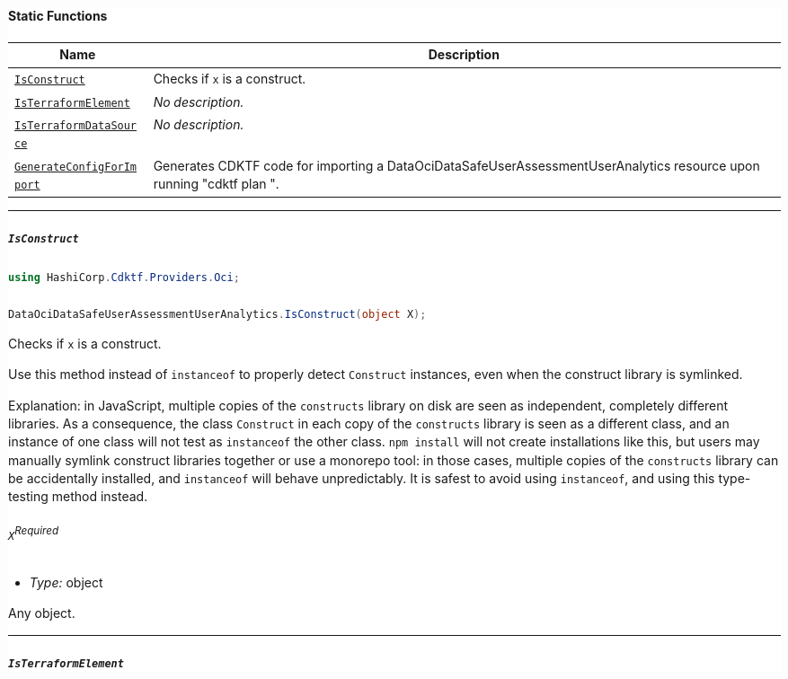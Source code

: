 #### Static Functions <a name="Static Functions" id="Static Functions"></a>

| **Name** | **Description** |
| --- | --- |
| <code><a href="#rhizo-co-terraform-provider-oci.dataOciDataSafeUserAssessmentUserAnalytics.DataOciDataSafeUserAssessmentUserAnalytics.isConstruct">IsConstruct</a></code> | Checks if `x` is a construct. |
| <code><a href="#rhizo-co-terraform-provider-oci.dataOciDataSafeUserAssessmentUserAnalytics.DataOciDataSafeUserAssessmentUserAnalytics.isTerraformElement">IsTerraformElement</a></code> | *No description.* |
| <code><a href="#rhizo-co-terraform-provider-oci.dataOciDataSafeUserAssessmentUserAnalytics.DataOciDataSafeUserAssessmentUserAnalytics.isTerraformDataSource">IsTerraformDataSource</a></code> | *No description.* |
| <code><a href="#rhizo-co-terraform-provider-oci.dataOciDataSafeUserAssessmentUserAnalytics.DataOciDataSafeUserAssessmentUserAnalytics.generateConfigForImport">GenerateConfigForImport</a></code> | Generates CDKTF code for importing a DataOciDataSafeUserAssessmentUserAnalytics resource upon running "cdktf plan <stack-name>". |

---

##### `IsConstruct` <a name="IsConstruct" id="rhizo-co-terraform-provider-oci.dataOciDataSafeUserAssessmentUserAnalytics.DataOciDataSafeUserAssessmentUserAnalytics.isConstruct"></a>

```csharp
using HashiCorp.Cdktf.Providers.Oci;

DataOciDataSafeUserAssessmentUserAnalytics.IsConstruct(object X);
```

Checks if `x` is a construct.

Use this method instead of `instanceof` to properly detect `Construct`
instances, even when the construct library is symlinked.

Explanation: in JavaScript, multiple copies of the `constructs` library on
disk are seen as independent, completely different libraries. As a
consequence, the class `Construct` in each copy of the `constructs` library
is seen as a different class, and an instance of one class will not test as
`instanceof` the other class. `npm install` will not create installations
like this, but users may manually symlink construct libraries together or
use a monorepo tool: in those cases, multiple copies of the `constructs`
library can be accidentally installed, and `instanceof` will behave
unpredictably. It is safest to avoid using `instanceof`, and using
this type-testing method instead.

###### `X`<sup>Required</sup> <a name="X" id="rhizo-co-terraform-provider-oci.dataOciDataSafeUserAssessmentUserAnalytics.DataOciDataSafeUserAssessmentUserAnalytics.isConstruct.parameter.x"></a>

- *Type:* object

Any object.

---

##### `IsTerraformElement` <a name="IsTerraformElement" id="rhizo-co-terraform-provider-oci.dataOciDataSafeUserAssessmentUserAnalytics.DataOciDataSafeUserAssessmentUserAnalytics.isTerraformElement"></a>

